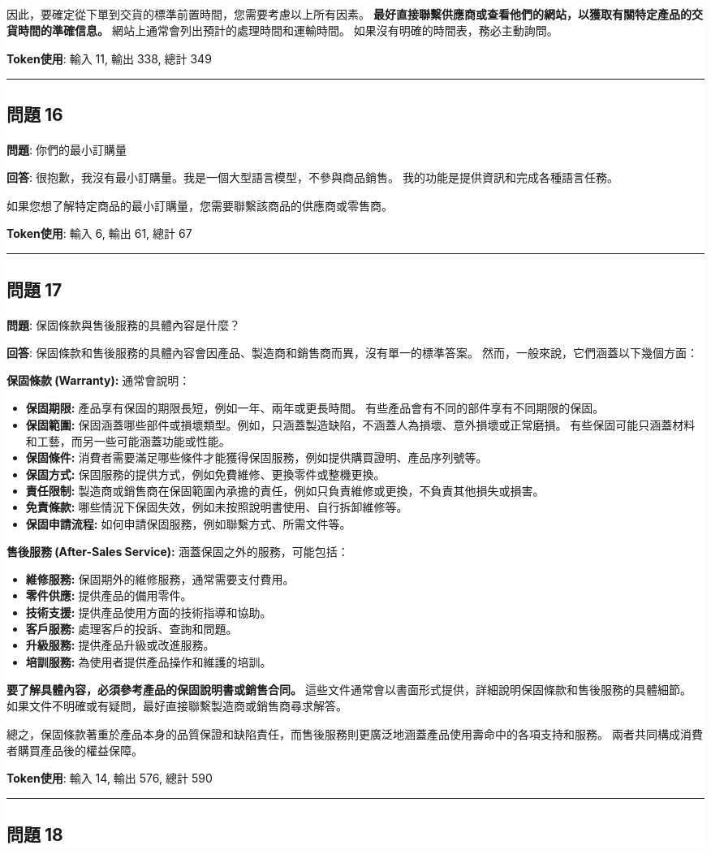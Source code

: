 
因此，要確定從下單到交貨的標準前置時間，您需要考慮以上所有因素。  **最好直接聯繫供應商或查看他們的網站，以獲取有關特定產品的交貨時間的準確信息。**  網站上通常會列出預計的處理時間和運輸時間。  如果沒有明確的時間表，務必主動詢問。


**Token使用**: 輸入 11, 輸出 338, 總計 349

---

## 問題 16

**問題**: 你們的最小訂購量

**回答**: 很抱歉，我沒有最小訂購量。我是一個大型語言模型，不參與商品銷售。  我的功能是提供資訊和完成各種語言任務。

如果您想了解特定商品的最小訂購量，您需要聯繫該商品的供應商或零售商。


**Token使用**: 輸入 6, 輸出 61, 總計 67

---

## 問題 17

**問題**: 保固條款與售後服務的具體內容是什麼？

**回答**: 保固條款和售後服務的具體內容會因產品、製造商和銷售商而異，沒有單一的標準答案。  然而，一般來說，它們涵蓋以下幾個方面：

**保固條款 (Warranty):**  通常會說明：

* **保固期限:**  產品享有保固的期限長短，例如一年、兩年或更長時間。  有些產品會有不同的部件享有不同期限的保固。
* **保固範圍:**  保固涵蓋哪些部件或損壞類型。例如，只涵蓋製造缺陷，不涵蓋人為損壞、意外損壞或正常磨損。  有些保固可能只涵蓋材料和工藝，而另一些可能涵蓋功能或性能。
* **保固條件:**  消費者需要滿足哪些條件才能獲得保固服務，例如提供購買證明、產品序列號等。
* **保固方式:**  保固服務的提供方式，例如免費維修、更換零件或整機更換。
* **責任限制:**  製造商或銷售商在保固範圍內承擔的責任，例如只負責維修或更換，不負責其他損失或損害。
* **免責條款:**  哪些情況下保固失效，例如未按照說明書使用、自行拆卸維修等。
* **保固申請流程:**  如何申請保固服務，例如聯繫方式、所需文件等。


**售後服務 (After-Sales Service):**  涵蓋保固之外的服務，可能包括：

* **維修服務:**  保固期外的維修服務，通常需要支付費用。
* **零件供應:**  提供產品的備用零件。
* **技術支援:**  提供產品使用方面的技術指導和協助。
* **客戶服務:**  處理客戶的投訴、查詢和問題。
* **升級服務:**  提供產品升級或改進服務。
* **培訓服務:**  為使用者提供產品操作和維護的培訓。


**要了解具體內容，必須參考產品的保固說明書或銷售合同。**  這些文件通常會以書面形式提供，詳細說明保固條款和售後服務的具體細節。  如果文件不明確或有疑問，最好直接聯繫製造商或銷售商尋求解答。


總之，保固條款著重於產品本身的品質保證和缺陷責任，而售後服務則更廣泛地涵蓋產品使用壽命中的各項支持和服務。  兩者共同構成消費者購買產品後的權益保障。


**Token使用**: 輸入 14, 輸出 576, 總計 590

---

## 問題 18
